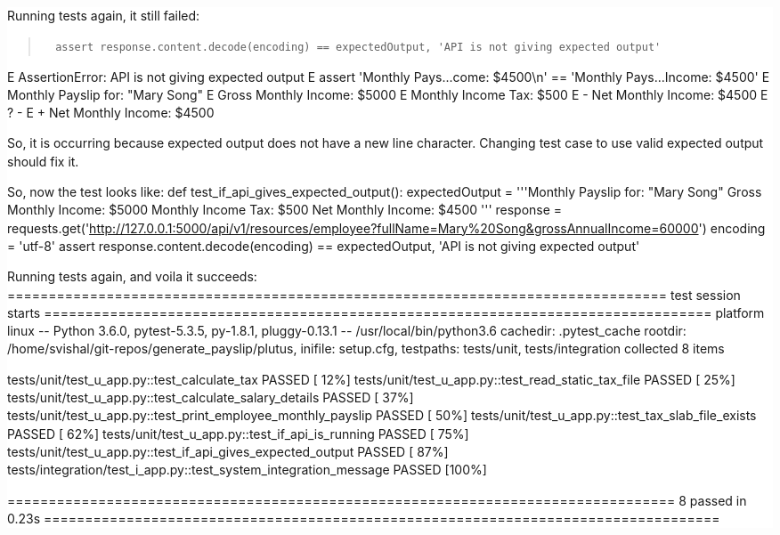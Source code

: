 Running tests again, it still failed:
>       assert response.content.decode(encoding) == expectedOutput, 'API is not giving expected output'
E       AssertionError: API is not giving expected output
E       assert 'Monthly Pays...come: $4500\n' == 'Monthly Pays...Income: $4500'
E           Monthly Payslip for: "Mary Song"
E           Gross Monthly Income: $5000
E           Monthly Income Tax: $500
E         - Net Monthly Income: $4500
E         ?                          -
E         + Net Monthly Income: $4500

So, it is occurring because expected output does not have a new line character. Changing test case to use valid expected output should fix it.

So, now the test looks like:
def test_if_api_gives_expected_output():
    expectedOutput = '''Monthly Payslip for: "Mary Song"
Gross Monthly Income: $5000
Monthly Income Tax: $500
Net Monthly Income: $4500
'''
    response = requests.get('http://127.0.0.1:5000/api/v1/resources/employee?fullName=Mary%20Song&grossAnnualIncome=60000')
    encoding = 'utf-8'
    assert response.content.decode(encoding) == expectedOutput, 'API is not giving expected output'


Running tests again, and voila it succeeds:
================================================================================ test session starts =================================================================================
platform linux -- Python 3.6.0, pytest-5.3.5, py-1.8.1, pluggy-0.13.1 -- /usr/local/bin/python3.6
cachedir: .pytest_cache
rootdir: /home/svishal/git-repos/generate_payslip/plutus, inifile: setup.cfg, testpaths: tests/unit, tests/integration
collected 8 items                                                                                                                                                                    

tests/unit/test_u_app.py::test_calculate_tax PASSED                                                                                                                            [ 12%]
tests/unit/test_u_app.py::test_read_static_tax_file PASSED                                                                                                                     [ 25%]
tests/unit/test_u_app.py::test_calculate_salary_details PASSED                                                                                                                 [ 37%]
tests/unit/test_u_app.py::test_print_employee_monthly_payslip PASSED                                                                                                           [ 50%]
tests/unit/test_u_app.py::test_tax_slab_file_exists PASSED                                                                                                                     [ 62%]
tests/unit/test_u_app.py::test_if_api_is_running PASSED                                                                                                                        [ 75%]
tests/unit/test_u_app.py::test_if_api_gives_expected_output PASSED                                                                                                             [ 87%]
tests/integration/test_i_app.py::test_system_integration_message PASSED                                                                                                        [100%]

================================================================================= 8 passed in 0.23s ==================================================================================




